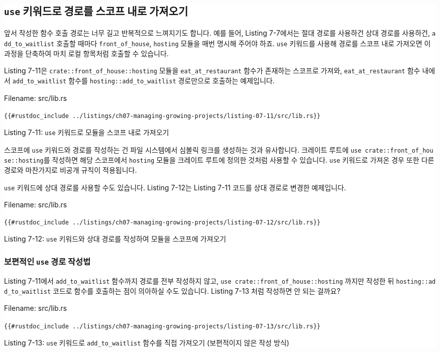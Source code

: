 ## `use` 키워드로 경로를 스코프 내로 가져오기

앞서 작성한 함수 호출 경로는
너무 길고 반복적으로 느껴지기도 합니다.
예를 들어, Listing 7-7에서는 절대 경로를 사용하건 상대 경로를 사용하건,
`add_to_waitlist` 호출할 때마다 `front_of_house`,
`hosting` 모듈을 매번 명시해 주어야 하죠.
`use` 키워드를 사용해 경로를 스코프 내로 가져오면
이 과정을 단축하여 마치 로컬 항목처럼 호출할 수 있습니다.

Listing 7-11은 `crate::front_of_house::hosting` 모듈을
`eat_at_restaurant` 함수가 존재하는 스코프로 가져와,
`eat_at_restaurant` 함수 내에서 `add_to_waitlist` 함수를
`hosting::add_to_waitlist` 경로만으로 호출하는 예제입니다.

<span class="filename">Filename: src/lib.rs</span>

```rust,noplayground,test_harness
{{#rustdoc_include ../listings/ch07-managing-growing-projects/listing-07-11/src/lib.rs}}
```

<span class="caption">Listing 7-11: `use` 키워드로 모듈을 스코프 내로
가져오기</span>

스코프에 `use` 키워드와 경로를 작성하는 건
파일 시스템에서 심볼릭 링크를 생성하는 것과 유사합니다.
크레이트 루트에 `use crate::front_of_house::hosting`를 작성하면
해당 스코프에서 `hosting` 모듈을 크레이트 루트에 정의한 것처럼 사용할 수 있습니다.
`use` 키워드로 가져온 경우 또한 다른 경로와 마찬가지로 비공개 규칙이 적용됩니다.

`use` 키워드에 상대 경로를 사용할 수도 있습니다.
Listing 7-12는 Listing 7-11 코드를
상대 경로로 변경한 예제입니다.

<span class="filename">Filename: src/lib.rs</span>

```rust,noplayground,test_harness
{{#rustdoc_include ../listings/ch07-managing-growing-projects/listing-07-12/src/lib.rs}}
```

<span class="caption">Listing 7-12: `use` 키워드와 상대 경로를 작성하여
모듈을 스코프에 가져오기</span>

### 보편적인 `use` 경로 작성법

Listing 7-11에서 `add_to_waitlist` 함수까지 경로를 전부 작성하지 않고,
`use crate::front_of_house::hosting` 까지만 작성한 뒤
`hosting::add_to_waitlist` 코드로 함수를 호출하는 점이 의아하실 수도 있습니다.
Listing 7-13 처럼 작성하면 안 되는 걸까요?

<span class="filename">Filename: src/lib.rs</span>

```rust,noplayground,test_harness
{{#rustdoc_include ../listings/ch07-managing-growing-projects/listing-07-13/src/lib.rs}}
```

<span class="caption">Listing 7-13: `use` 키워드로 `add_to_waitlist` 함수를 직접 가져오기
(보편적이지 않은 작성 방식)</span>

